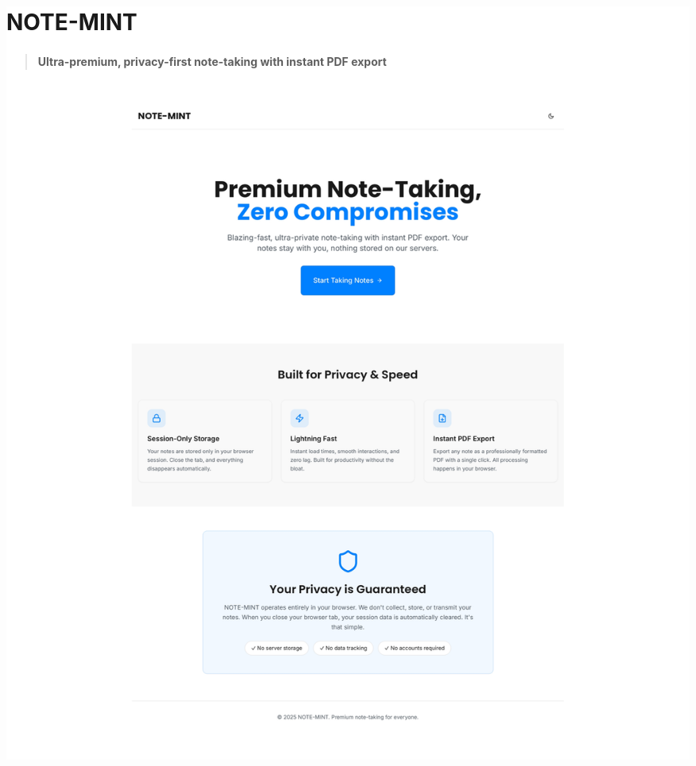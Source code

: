 # NOTE-MINT

> **Ultra-premium, privacy-first note-taking with instant PDF export**

<p align="center">
  <img src="https://github.com/rishirai13/NOTE-MINT/blob/d0fda70511aea93771f4eb76996ca19d6219928a/NOTE-MINT%20-%20Premium%20Note-Taking_page-0001.jpg" alt="NOTE-MINT Preview" width="600"/>
</p>
